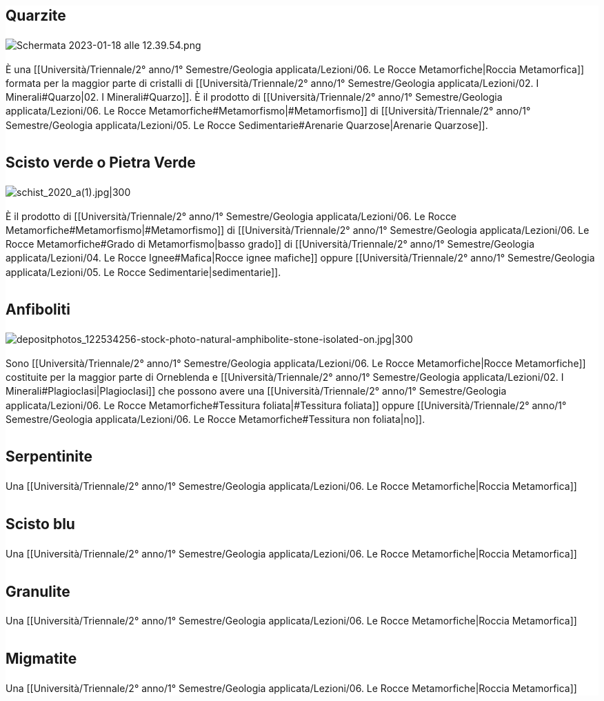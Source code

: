 ## Quarzite

![Schermata 2023-01-18 alle 12.39.54.png](/img/user/Universit%C3%A0/Triennale/2%C2%B0%20anno/1%C2%B0%20Semestre/Geologia%20applicata/Lezioni/allegati/Schermata%202023-01-18%20alle%2012.39.54.png)

È una [[Università/Triennale/2° anno/1° Semestre/Geologia applicata/Lezioni/06. Le Rocce Metamorfiche\|Roccia Metamorfica]] formata per la maggior parte di cristalli di [[Università/Triennale/2° anno/1° Semestre/Geologia applicata/Lezioni/02. I Minerali#Quarzo\|02. I Minerali#Quarzo]].
È il prodotto di [[Università/Triennale/2° anno/1° Semestre/Geologia applicata/Lezioni/06. Le Rocce Metamorfiche#Metamorfismo\|#Metamorfismo]] di [[Università/Triennale/2° anno/1° Semestre/Geologia applicata/Lezioni/05. Le Rocce Sedimentarie#Arenarie Quarzose\|Arenarie Quarzose]].

## Scisto verde o Pietra Verde

![schist_2020_a(1).jpg|300](/img/user/Universit%C3%A0/Triennale/2%C2%B0%20anno/1%C2%B0%20Semestre/Geologia%20applicata/Lezioni/allegati/schist_2020_a(1).jpg)


È il prodotto di [[Università/Triennale/2° anno/1° Semestre/Geologia applicata/Lezioni/06. Le Rocce Metamorfiche#Metamorfismo\|#Metamorfismo]] di [[Università/Triennale/2° anno/1° Semestre/Geologia applicata/Lezioni/06. Le Rocce Metamorfiche#Grado di Metamorfismo\|basso grado]] di [[Università/Triennale/2° anno/1° Semestre/Geologia applicata/Lezioni/04. Le Rocce Ignee#Mafica\|Rocce ignee mafiche]] oppure [[Università/Triennale/2° anno/1° Semestre/Geologia applicata/Lezioni/05. Le Rocce Sedimentarie\|sedimentarie]]. 

## Anfiboliti

![depositphotos_122534256-stock-photo-natural-amphibolite-stone-isolated-on.jpg|300](/img/user/Universit%C3%A0/Triennale/2%C2%B0%20anno/1%C2%B0%20Semestre/Geologia%20applicata/Lezioni/allegati/depositphotos_122534256-stock-photo-natural-amphibolite-stone-isolated-on.jpg)


Sono [[Università/Triennale/2° anno/1° Semestre/Geologia applicata/Lezioni/06. Le Rocce Metamorfiche\|Rocce Metamorfiche]] costituite per la maggior parte di Orneblenda e [[Università/Triennale/2° anno/1° Semestre/Geologia applicata/Lezioni/02. I Minerali#Plagioclasi\|Plagioclasi]] che possono avere una [[Università/Triennale/2° anno/1° Semestre/Geologia applicata/Lezioni/06. Le Rocce Metamorfiche#Tessitura foliata\|#Tessitura foliata]] oppure [[Università/Triennale/2° anno/1° Semestre/Geologia applicata/Lezioni/06. Le Rocce Metamorfiche#Tessitura non foliata\|no]].

## Serpentinite
Una [[Università/Triennale/2° anno/1° Semestre/Geologia applicata/Lezioni/06. Le Rocce Metamorfiche\|Roccia Metamorfica]]
## Scisto blu  
Una [[Università/Triennale/2° anno/1° Semestre/Geologia applicata/Lezioni/06. Le Rocce Metamorfiche\|Roccia Metamorfica]]
## Granulite
Una [[Università/Triennale/2° anno/1° Semestre/Geologia applicata/Lezioni/06. Le Rocce Metamorfiche\|Roccia Metamorfica]]
## Migmatite
Una [[Università/Triennale/2° anno/1° Semestre/Geologia applicata/Lezioni/06. Le Rocce Metamorfiche\|Roccia Metamorfica]]
